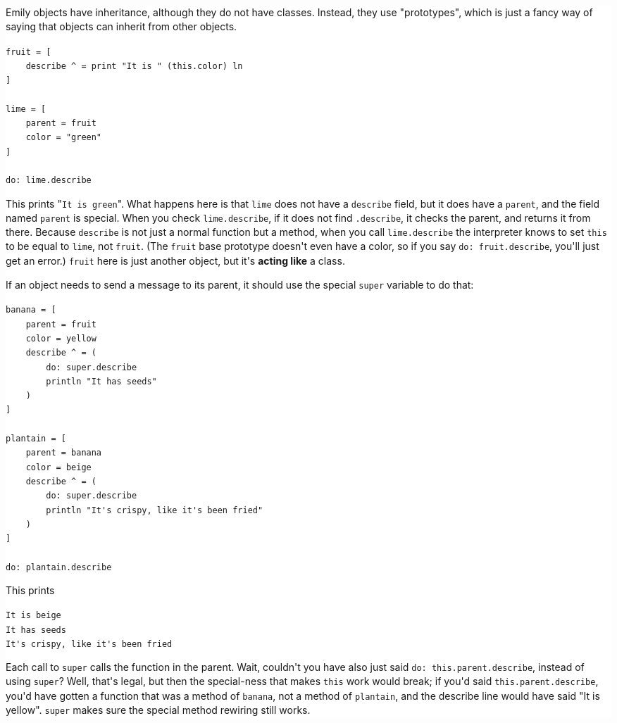 Emily objects have inheritance, although they do not have classes. Instead, they use "prototypes", which is just a fancy way of saying that objects can inherit from other objects.

    fruit = [
        describe ^ = print "It is " (this.color) ln
    ]

    lime = [
        parent = fruit
        color = "green"
    ]

    do: lime.describe

This prints "`It is green`". What happens here is that `lime` does not have a `describe` field, but it does have a `parent`, and the field named `parent` is special. When you check `lime.describe`, if it does not find `.describe`, it checks the parent, and returns it from there. Because `describe` is not just a normal function but a method, when you call `lime.describe` the interpreter knows to set `this` to be equal to `lime`, not `fruit`. (The `fruit` base prototype doesn't even have a color, so if you say `do: fruit.describe`, you'll just get an error.) `fruit` here is just another object, but it's **acting like** a class.

If an object needs to send a message to its parent, it should use the special `super` variable to do that:

    banana = [
        parent = fruit
        color = yellow
        describe ^ = (
            do: super.describe
            println "It has seeds"
        )
    ]

    plantain = [
        parent = banana
        color = beige
        describe ^ = (
            do: super.describe
            println "It's crispy, like it's been fried"
        )
    ]

    do: plantain.describe

This prints

    It is beige
    It has seeds
    It's crispy, like it's been fried

Each call to `super` calls the function in the parent. Wait, couldn't you have also just said `do: this.parent.describe`, instead of using `super`? Well, that's legal, but then the special-ness that makes `this` work would break; if you'd said `this.parent.describe`, you'd have gotten a function that was a method of `banana`, not a method of `plantain`, and the describe line would have said "It is yellow". `super` makes sure the special method rewiring still works.
